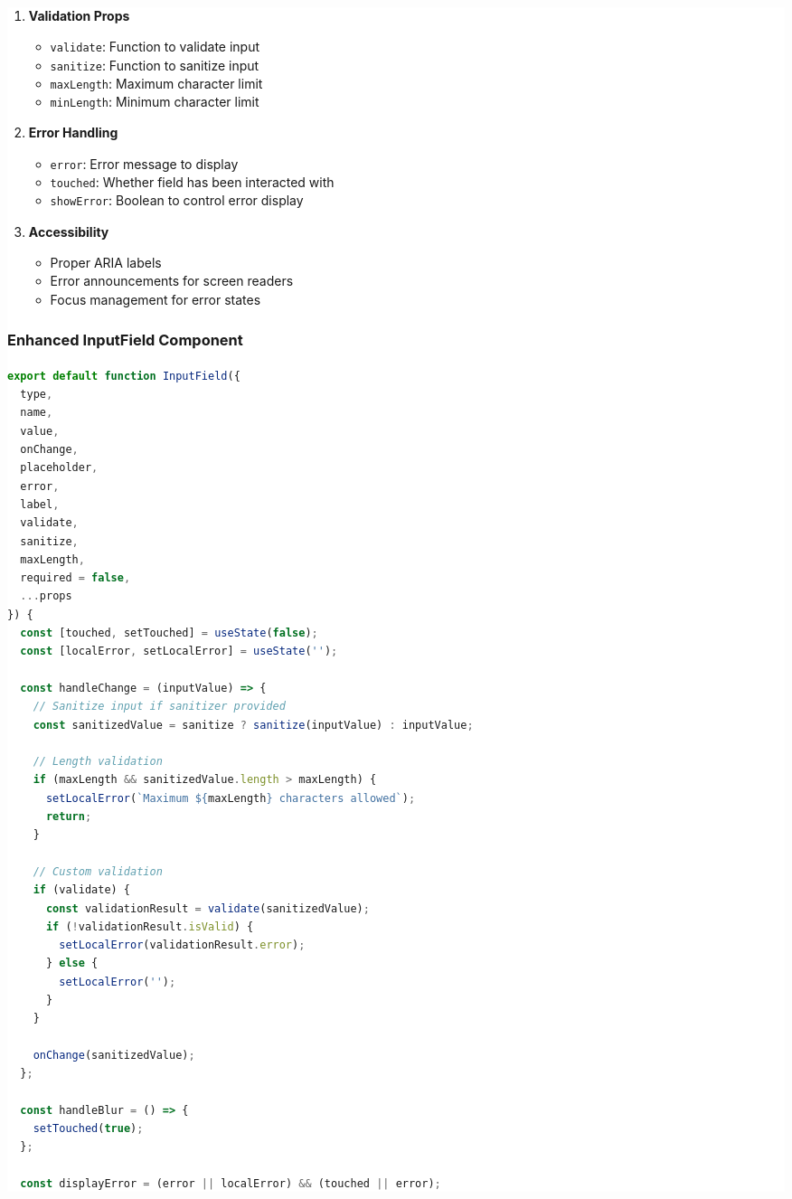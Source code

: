 1. **Validation Props**
   - `validate`: Function to validate input
   - `sanitize`: Function to sanitize input
   - `maxLength`: Maximum character limit
   - `minLength`: Minimum character limit

2. **Error Handling**
   - `error`: Error message to display
   - `touched`: Whether field has been interacted with
   - `showError`: Boolean to control error display

3. **Accessibility**
   - Proper ARIA labels
   - Error announcements for screen readers
   - Focus management for error states

### Enhanced InputField Component
```jsx
export default function InputField({
  type,
  name,
  value,
  onChange,
  placeholder,
  error,
  label,
  validate,
  sanitize,
  maxLength,
  required = false,
  ...props
}) {
  const [touched, setTouched] = useState(false);
  const [localError, setLocalError] = useState('');

  const handleChange = (inputValue) => {
    // Sanitize input if sanitizer provided
    const sanitizedValue = sanitize ? sanitize(inputValue) : inputValue;
    
    // Length validation
    if (maxLength && sanitizedValue.length > maxLength) {
      setLocalError(`Maximum ${maxLength} characters allowed`);
      return;
    }

    // Custom validation
    if (validate) {
      const validationResult = validate(sanitizedValue);
      if (!validationResult.isValid) {
        setLocalError(validationResult.error);
      } else {
        setLocalError('');
      }
    }

    onChange(sanitizedValue);
  };

  const handleBlur = () => {
    setTouched(true);
  };

  const displayError = (error || localError) && (touched || error);

```